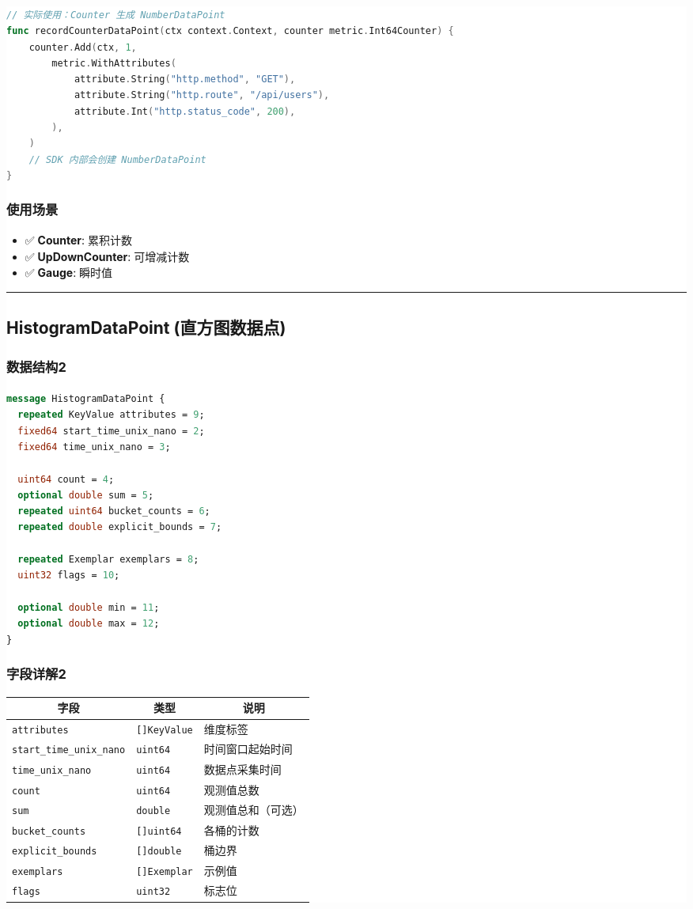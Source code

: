 ```go
// 实际使用：Counter 生成 NumberDataPoint
func recordCounterDataPoint(ctx context.Context, counter metric.Int64Counter) {
    counter.Add(ctx, 1,
        metric.WithAttributes(
            attribute.String("http.method", "GET"),
            attribute.String("http.route", "/api/users"),
            attribute.Int("http.status_code", 200),
        ),
    )
    // SDK 内部会创建 NumberDataPoint
}
```

### 使用场景

- ✅ **Counter**: 累积计数
- ✅ **UpDownCounter**: 可增减计数
- ✅ **Gauge**: 瞬时值

---

## HistogramDataPoint (直方图数据点)

### 数据结构2

```protobuf
message HistogramDataPoint {
  repeated KeyValue attributes = 9;
  fixed64 start_time_unix_nano = 2;
  fixed64 time_unix_nano = 3;
  
  uint64 count = 4;
  optional double sum = 5;
  repeated uint64 bucket_counts = 6;
  repeated double explicit_bounds = 7;
  
  repeated Exemplar exemplars = 8;
  uint32 flags = 10;
  
  optional double min = 11;
  optional double max = 12;
}
```

### 字段详解2

| 字段 | 类型 | 说明 |
|------|------|------|
| `attributes` | `[]KeyValue` | 维度标签 |
| `start_time_unix_nano` | `uint64` | 时间窗口起始时间 |
| `time_unix_nano` | `uint64` | 数据点采集时间 |
| `count` | `uint64` | 观测值总数 |
| `sum` | `double` | 观测值总和（可选） |
| `bucket_counts` | `[]uint64` | 各桶的计数 |
| `explicit_bounds` | `[]double` | 桶边界 |
| `exemplars` | `[]Exemplar` | 示例值 |
| `flags` | `uint32` | 标志位 |